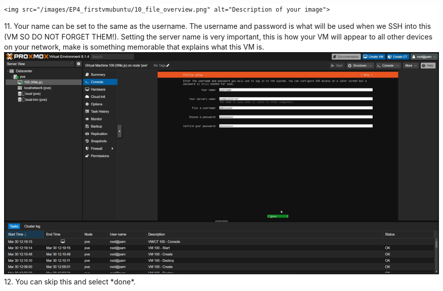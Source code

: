     <img src="/images/EP4_firstvmubuntu/10_file_overview.png" alt="Description of your image">
</a>
11. Your name can be set to the same as the username. The username and password is what will be used when we SSH into this (VM SO DO NOT FORGET THEM!). Setting the server name is very important, this is how your VM will appear to all other devices on your network, make is something memorable that explains what this VM is. 
<a href="/images/EP4_firstvmubuntu/11_set_your_username_nad_password.png" class="image-expand">
    <img src="/images/EP4_firstvmubuntu/11_set_your_username_nad_password.png" alt="Description of your image">
</a>
12. You can skip this and select *done*. 
<a href="/images/EP4_firstvmubuntu/12_skip_for_now_click_continue_.png" class="image-expand">